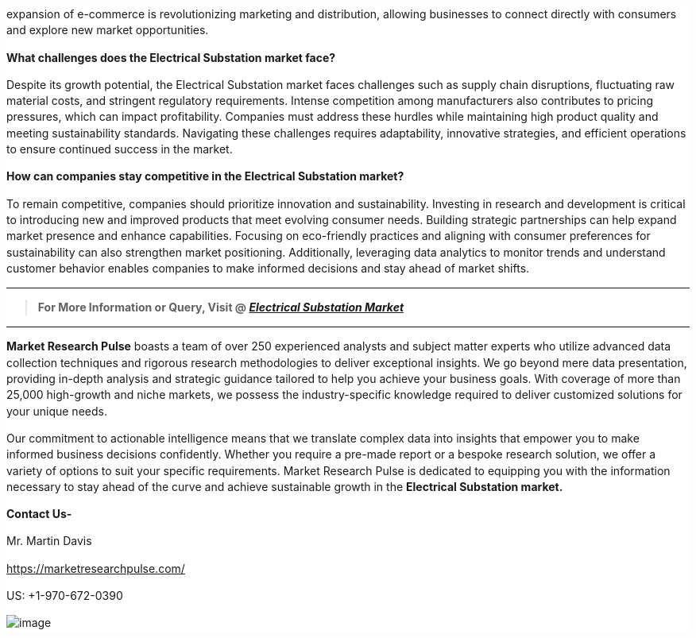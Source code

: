 expansion of e-commerce is revolutionizing marketing and distribution, allowing businesses to connect directly with consumers and explore new market opportunities.</p><p><strong>What challenges does the Electrical Substation market face?</strong></p><p>Despite its growth potential, the Electrical Substation market faces challenges such as supply chain disruptions, fluctuating raw material costs, and stringent regulatory requirements. Intense competition among manufacturers also contributes to pricing pressures, which can impact profitability. Companies must address these hurdles while maintaining high product quality and meeting sustainability standards. Navigating these challenges requires adaptability, innovative strategies, and efficient operations to ensure continued success in the market.</p><p><strong>How can companies stay competitive in the Electrical Substation market?</strong></p><p>To remain competitive, companies should prioritize innovation and sustainability. Investing in research and development is critical to introducing new and improved products that meet evolving consumer needs. Building strategic partnerships can help expand market presence and enhance capabilities. Focusing on eco-friendly practices and aligning with consumer preferences for sustainability can also strengthen market positioning. Additionally, leveraging data analytics to monitor trends and understand customer behavior enables companies to make informed decisions and stay ahead of market shifts.</p><hr /><blockquote><p><strong>For More Information or Query, Visit @&nbsp;<em><a href="https://marketresearchpulse.com/report/49642/electrical-substation-market?utm_source=Linkedin&utm_medium=019">Electrical Substation Market</a></em></strong></p></blockquote><hr /><p><strong>Market Research Pulse</strong> boasts a team of over 250 experienced analysts and subject matter experts who utilize advanced data collection techniques and rigorous research methodologies to deliver exceptional insights. We go beyond mere data presentation, providing in-depth analysis and strategic guidance tailored to help you achieve your business goals. With coverage of more than 25,000 high-growth and niche markets, we possess the industry-specific knowledge required to deliver customized solutions for your unique needs.</p><p>Our commitment to actionable intelligence means that we translate complex data into insights that empower you to make informed business decisions confidently. Whether you require a pre-made report or a bespoke research solution, we offer a variety of options to suit your specific requirements. Market Research Pulse is dedicated to equipping you with the information necessary to stay ahead of the curve and achieve sustainable growth in the <strong>Electrical Substation market.</strong></p><p><strong>Contact Us-</strong></p><p>Mr. Martin Davis</p><p>https://marketresearchpulse.com/</p><p>US: +1-970-672-0390</p>
![image](https://github.com/user-attachments/assets/46dc8dfa-d316-4115-9ac3-6a3439117b23)
